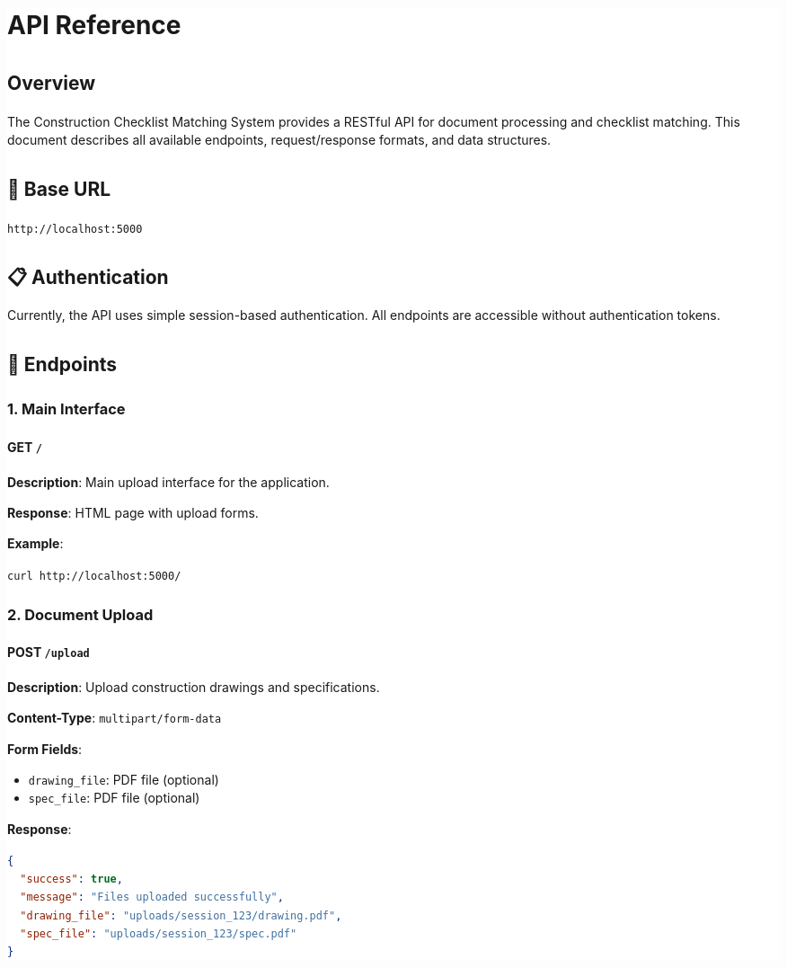 # API Reference

## Overview

The Construction Checklist Matching System provides a RESTful API for document processing and checklist matching. This document describes all available endpoints, request/response formats, and data structures.

## 🔗 Base URL

```
http://localhost:5000
```

## 📋 Authentication

Currently, the API uses simple session-based authentication. All endpoints are accessible without authentication tokens.

## 🔧 Endpoints

### 1. Main Interface

#### GET `/`
**Description**: Main upload interface for the application.

**Response**: HTML page with upload forms.

**Example**:
```bash
curl http://localhost:5000/
```

### 2. Document Upload

#### POST `/upload`
**Description**: Upload construction drawings and specifications.

**Content-Type**: `multipart/form-data`

**Form Fields**:
- `drawing_file`: PDF file (optional)
- `spec_file`: PDF file (optional)

**Response**:
```json
{
  "success": true,
  "message": "Files uploaded successfully",
  "drawing_file": "uploads/session_123/drawing.pdf",
  "spec_file": "uploads/session_123/spec.pdf"
}
```

